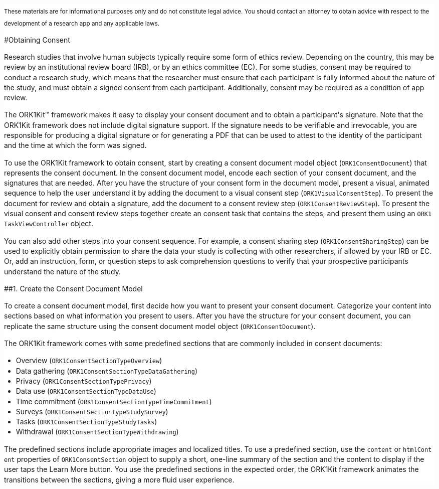 # 
<sub>These materials are for informational purposes only and do not constitute legal advice. You should contact an attorney to obtain advice with respect to the development of a research app and any applicable laws.</sub>

#Obtaining Consent

Research studies that involve human subjects typically require some form of ethics review. Depending on the country, this may be review by an institutional review board (IRB), or by an ethics committee (EC). For some studies, consent may be required to conduct a research study, which means that the researcher must ensure that each participant is fully informed about the nature of the study, and must obtain a signed consent from each participant.  Additionally, consent may be required as a condition of app review.

The ORK1Kit™ framework makes it easy to display your consent document and to obtain a participant's signature. Note that the ORK1Kit framework does not include digital signature support. If the signature needs to be verifiable and irrevocable, you are responsible for producing a digital signature or for generating a PDF that can be used to attest to the identity of the participant and the time at which the form was signed.

To use the ORK1Kit framework to obtain consent, start by creating a consent document model object (`ORK1ConsentDocument`) that represents the consent document. 
In the consent document model, encode each section of your consent document, and the signatures that are needed. After you have the structure of your consent form in the document model, present a visual, animated sequence to help the user understand it by adding the document to a visual consent step (`ORK1VisualConsentStep`).  To present the document for review and obtain a signature, add the document to a consent review step (`ORK1ConsentReviewStep`). To present the visual consent and consent review steps together create an consent task that contains the steps, and present them using an `ORK1TaskViewController` object.

You can also add other steps into your consent sequence. For example, a consent sharing step (`ORK1ConsentSharingStep`) can be used to explicitly obtain permission to share the data your study is collecting with other researchers, if allowed by your IRB or EC. Or, add an instruction, form, or question steps to ask comprehension questions to verify that your prospective participants understand the nature of the study.

##1. Create the Consent Document Model

To create a consent document model, first decide how you want to present your consent document. Categorize your content into sections based on what information you present to users. After you have the structure for your consent document, you can replicate the same structure using the consent document model object (`ORK1ConsentDocument`).

The ORK1Kit framework comes with some predefined sections that are commonly included in consent documents:

* Overview (`ORK1ConsentSectionTypeOverview`)
* Data gathering (`ORK1ConsentSectionTypeDataGathering`)
* Privacy (`ORK1ConsentSectionTypePrivacy`)
* Data use (`ORK1ConsentSectionTypeDataUse`)
* Time commitment (`ORK1ConsentSectionTypeTimeCommitment`)
* Surveys (`ORK1ConsentSectionTypeStudySurvey`)
* Tasks (`ORK1ConsentSectionTypeStudyTasks`)
* Withdrawal (`ORK1ConsentSectionTypeWithdrawing`)

The predefined sections include appropriate images and localized titles. To use a predefined section, use the `content` or `htmlContent` properties of `ORK1ConsentSection` object to supply a short, one-line summary of the section and the content to display if the user taps the Learn More button.
You use the predefined sections in the expected order, the ORK1Kit framework animates the transitions between the sections, giving a more fluid user experience.
